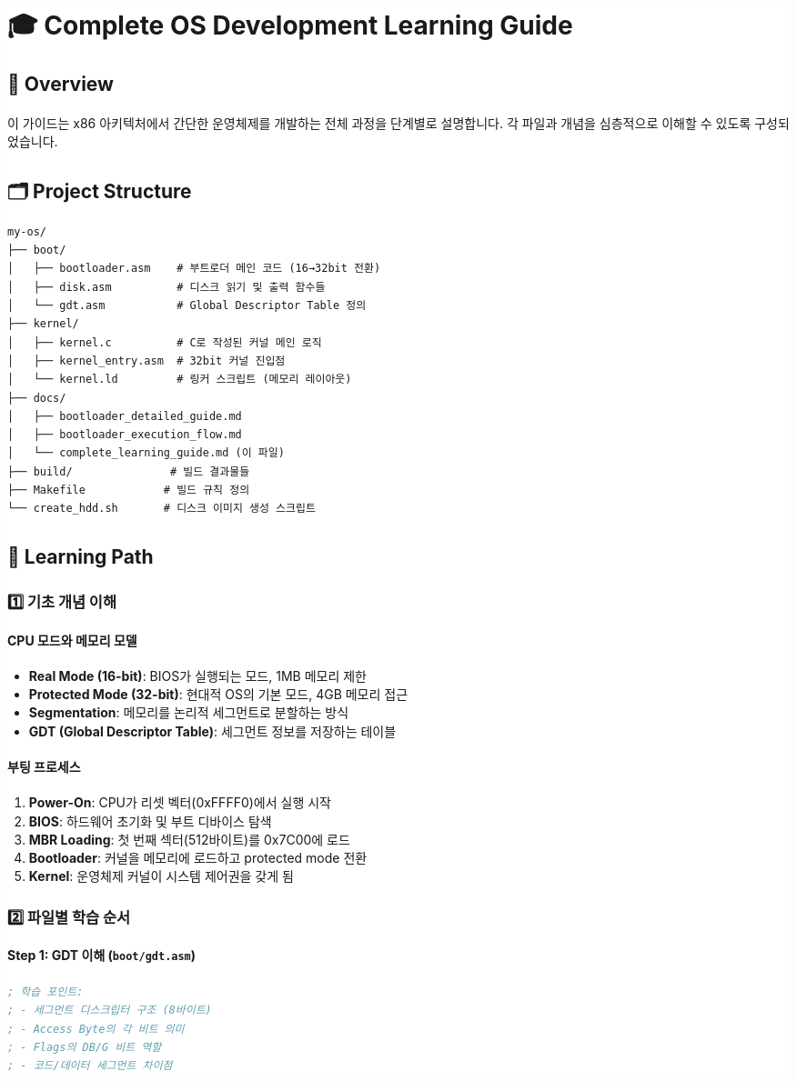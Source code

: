 # 🎓 Complete OS Development Learning Guide

## 📖 Overview
이 가이드는 x86 아키텍처에서 간단한 운영체제를 개발하는 전체 과정을 단계별로 설명합니다. 각 파일과 개념을 심층적으로 이해할 수 있도록 구성되었습니다.

## 🗂️ Project Structure
```
my-os/
├── boot/
│   ├── bootloader.asm    # 부트로더 메인 코드 (16→32bit 전환)
│   ├── disk.asm          # 디스크 읽기 및 출력 함수들
│   └── gdt.asm           # Global Descriptor Table 정의
├── kernel/
│   ├── kernel.c          # C로 작성된 커널 메인 로직
│   ├── kernel_entry.asm  # 32bit 커널 진입점
│   └── kernel.ld         # 링커 스크립트 (메모리 레이아웃)
├── docs/
│   ├── bootloader_detailed_guide.md
│   ├── bootloader_execution_flow.md
│   └── complete_learning_guide.md (이 파일)
├── build/               # 빌드 결과물들
├── Makefile            # 빌드 규칙 정의
└── create_hdd.sh       # 디스크 이미지 생성 스크립트
```

## 🚀 Learning Path

### 1️⃣ 기초 개념 이해

#### CPU 모드와 메모리 모델
- **Real Mode (16-bit)**: BIOS가 실행되는 모드, 1MB 메모리 제한
- **Protected Mode (32-bit)**: 현대적 OS의 기본 모드, 4GB 메모리 접근
- **Segmentation**: 메모리를 논리적 세그먼트로 분할하는 방식
- **GDT (Global Descriptor Table)**: 세그먼트 정보를 저장하는 테이블

#### 부팅 프로세스
1. **Power-On**: CPU가 리셋 벡터(0xFFFF0)에서 실행 시작
2. **BIOS**: 하드웨어 초기화 및 부트 디바이스 탐색
3. **MBR Loading**: 첫 번째 섹터(512바이트)를 0x7C00에 로드
4. **Bootloader**: 커널을 메모리에 로드하고 protected mode 전환
5. **Kernel**: 운영체제 커널이 시스템 제어권을 갖게 됨

### 2️⃣ 파일별 학습 순서

#### Step 1: GDT 이해 (`boot/gdt.asm`)
```asm
; 학습 포인트:
; - 세그먼트 디스크립터 구조 (8바이트)
; - Access Byte의 각 비트 의미
; - Flags의 DB/G 비트 역할
; - 코드/데이터 세그먼트 차이점
```
